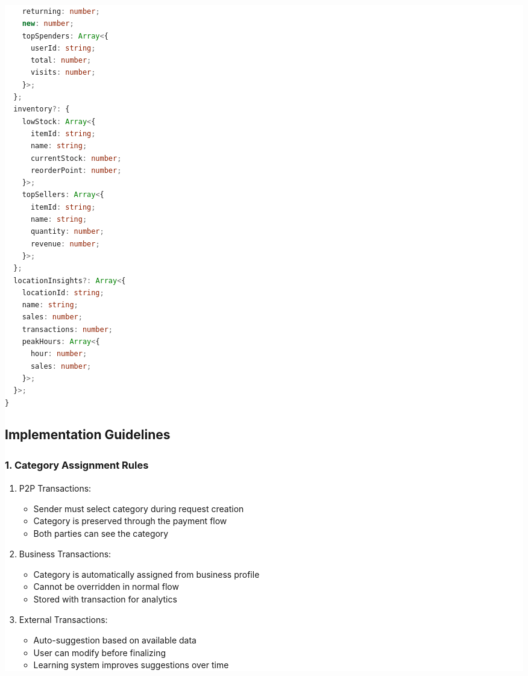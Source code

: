 ```typescript
    returning: number;
    new: number;
    topSpenders: Array<{
      userId: string;
      total: number;
      visits: number;
    }>;
  };
  inventory?: {
    lowStock: Array<{
      itemId: string;
      name: string;
      currentStock: number;
      reorderPoint: number;
    }>;
    topSellers: Array<{
      itemId: string;
      name: string;
      quantity: number;
      revenue: number;
    }>;
  };
  locationInsights?: Array<{
    locationId: string;
    name: string;
    sales: number;
    transactions: number;
    peakHours: Array<{
      hour: number;
      sales: number;
    }>;
  }>;
}
```

## Implementation Guidelines

### 1. Category Assignment Rules

1. P2P Transactions:

   - Sender must select category during request creation
   - Category is preserved through the payment flow
   - Both parties can see the category

2. Business Transactions:

   - Category is automatically assigned from business profile
   - Cannot be overridden in normal flow
   - Stored with transaction for analytics

3. External Transactions:
   - Auto-suggestion based on available data
   - User can modify before finalizing
   - Learning system improves suggestions over time
